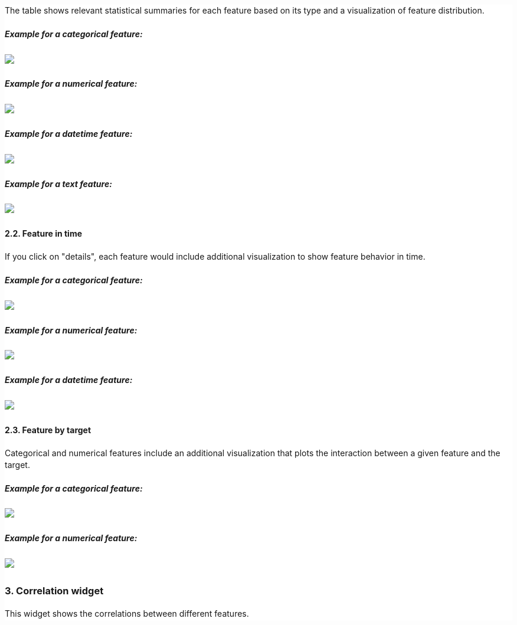 The table shows relevant statistical summaries for each feature based on its type and a visualization of feature distribution. 

##### Example for a categorical feature:

![](../.gitbook/assets/reports_data_quality_overview_cat.png)

##### Example for a numerical feature:

![](../.gitbook/assets/reports_data_quality_overview_num.png)

##### Example for a datetime feature:

![](../.gitbook/assets/reports_data_quality_overview_datetime.png)

##### Example for a text feature:

![](../.gitbook/assets/reports/metric_column_summary_text-min.png)

#### 2.2. Feature in time

If you click on "details", each feature would include additional visualization to show feature behavior in time.

##### Example for a categorical feature:

![](../.gitbook/assets/reports_data_quality_in_time_cat.png)

##### Example for a numerical feature:

![](../.gitbook/assets/reports_data_quality_in_time_num.png)

##### Example for a datetime feature:

![](../.gitbook/assets/reports_data_quality_in_time_datetime.png)

#### 2.3. Feature by target 

Categorical and numerical features include an additional visualization that plots the interaction between a given feature and the target. 

##### Example for a categorical feature:

![](../.gitbook/assets/reports_data_quality_by_target_cat.png)

##### Example for a numerical feature:

![](../.gitbook/assets/reports_data_quality_by_target_num.png)

### 3. Correlation widget

This widget shows the correlations between different features. 
